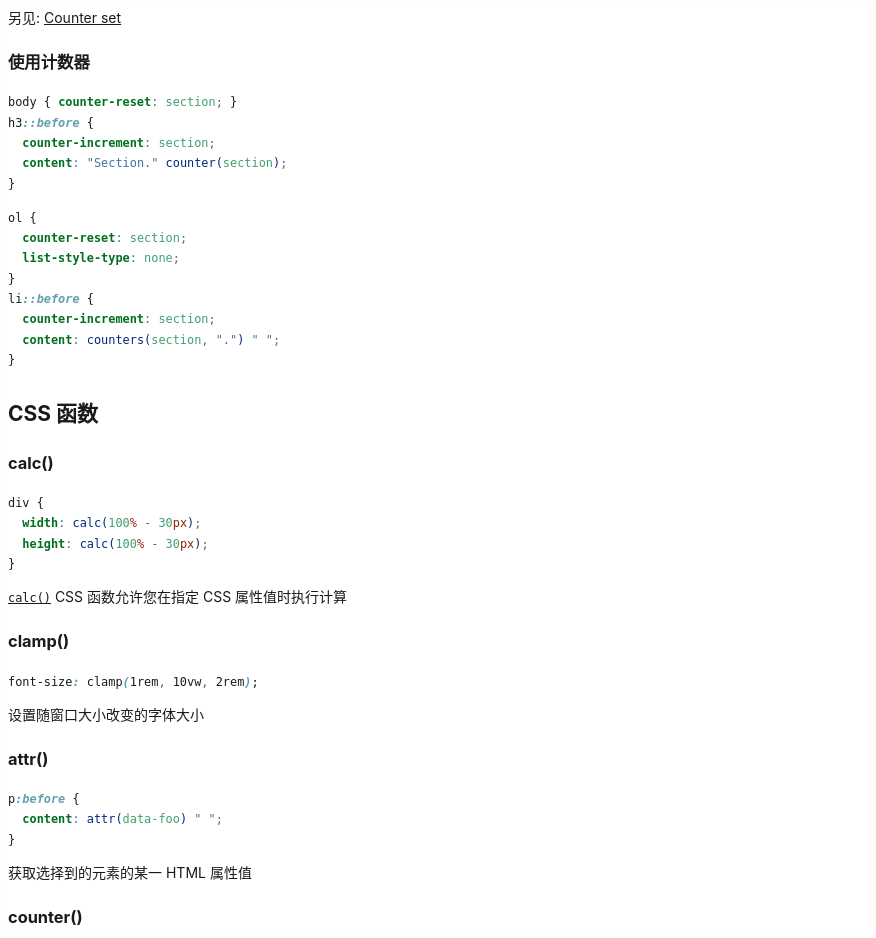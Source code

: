 另见: [Counter set](https://developer.mozilla.org/en-US/docs/Web/CSS/counter-set)

### 使用计数器

```css
body { counter-reset: section; }
h3::before {
  counter-increment: section; 
  content: "Section." counter(section);
}
```

```css
ol {
  counter-reset: section;   
  list-style-type: none;
}
li::before {
  counter-increment: section;
  content: counters(section, ".") " "; 
}
```

CSS 函数
-----------

### calc()

```css
div {
  width: calc(100% - 30px);
  height: calc(100% - 30px);
}
```

[`calc()`](https://developer.mozilla.org/zh-CN/docs/Web/CSS/calc) CSS 函数允许您在指定 CSS 属性值时执行计算

### clamp()

```css
font-size: clamp(1rem, 10vw, 2rem);
```

设置随窗口大小改变的字体大小

### attr()

```css
p:before {
  content: attr(data-foo) " ";
}
```

获取选择到的元素的某一 HTML 属性值

### counter()
